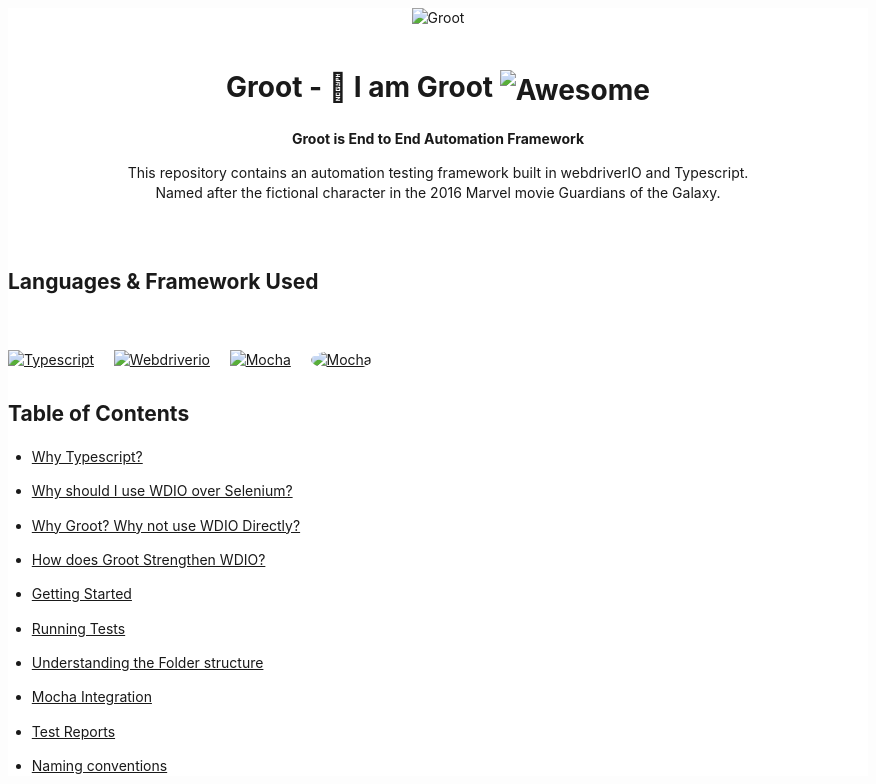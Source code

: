 <html>
<div align="center">

<img src="https://user-images.githubusercontent.com/51842349/169853710-1979ee3f-2b1b-4451-886a-73237272ce49.png" width="160" alt="Groot"/>


# **Groot - 👋 I am Groot**  <img src="https://cdn.rawgit.com/sindresorhus/awesome/d7305f38d29fed78fa85652e3a63e154dd8e8829/media/badge.svg" width="80" height="40" alt="Awesome" align="center"/>


**Groot is End to End Automation Framework**

This repository contains an automation testing framework built in webdriverIO and Typescript.<br> Named after the fictional character in the 2016 Marvel movie Guardians of the Galaxy.
</div>
<br>

## **Languages & Framework Used**
<br>
<p align="left">
<a href="https://www.typescriptlang.org/" target="_blank" rel="noreferrer"><img src="https://raw.githubusercontent.com/danielcranney/readme-generator/main/public/icons/skills/typescript-colored.svg" width="36" height="36" alt="Typescript" /></a>
&nbsp;&nbsp;&nbsp;
<a href="https://webdriver.io/" target="_blank" rel="noreferrer"><img src="https://user-images.githubusercontent.com/51842349/167116198-3b47dc3a-bce6-4513-89f9-5abd8efbce43.png" width="36" height="36" alt="Webdriverio" /></a>
&nbsp;&nbsp;&nbsp;
<a href="https://mochajs.org/" target="_blank" rel="noreferrer"><img src="https://cdn.freebiesupply.com/logos/large/2x/mocha-1-logo-png-transparent.png" width="33" height="36" alt="Mocha" /></a>
&nbsp;&nbsp;&nbsp;
<a href="https://www.chaijs.com/" target="_blank" rel="noreferrer"><img src="https://mpng.subpng.com/20180430/cae/kisspng-mocha-javascript-node-js-test-driven-development-a-chai-sheng-5ae7aa529013f4.9462065815251318585902.jpg" width="39x" height="36" alt="Mocha" style= "border-radius: 50%" /></a>
</p>

## **Table of Contents**

* [Why Typescript?](#why-typescript)

* [Why should I use WDIO over Selenium?](#why-should-i-use-wdio-over-selenium)

* [Why Groot? Why not use WDIO Directly?](#why-groot-why-not-use-wdio-directly)

* [How does Groot Strengthen WDIO?](#how-does-groot-strengthen-wdio)

* [Getting Started](#getting-started)

* [Running Tests](#running-tests)

* [Understanding the Folder structure](#understanding-the-folder-structure)

* [Mocha Integration](#mocha-integration)

* [Test Reports](#test-reports)

* [Naming conventions](#naming-conventions)
